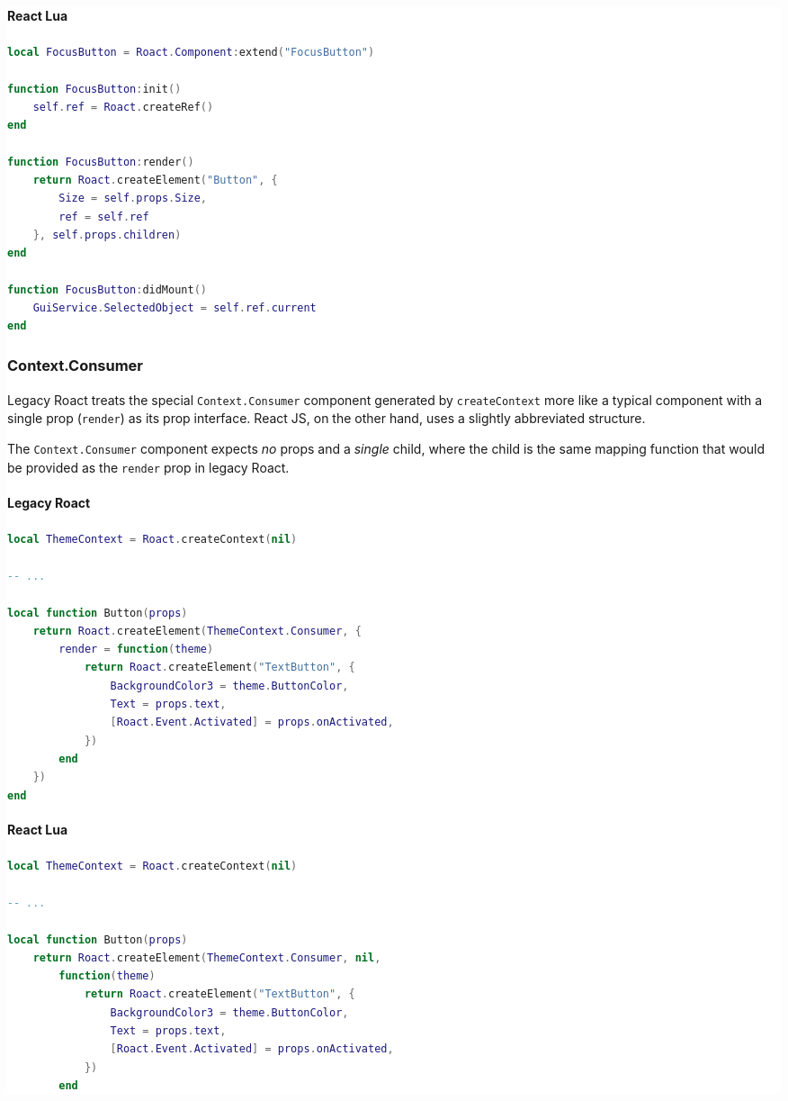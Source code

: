 #### React Lua

```lua hl_lines="10 11"
local FocusButton = Roact.Component:extend("FocusButton")

function FocusButton:init()
	self.ref = Roact.createRef()
end

function FocusButton:render()
	return Roact.createElement("Button", {
		Size = self.props.Size,
		ref = self.ref
	}, self.props.children)
end

function FocusButton:didMount()
	GuiService.SelectedObject = self.ref.current
end
```

### Context.Consumer

Legacy Roact treats the special `Context.Consumer` component generated by `createContext` more like a typical component with a single prop (`render`) as its prop interface. React JS, on the other hand, uses a slightly abbreviated structure.

The `Context.Consumer` component expects _no_ props and a _single_ child, where the child is the same mapping function that would be provided as the `render` prop in legacy Roact.

#### Legacy Roact

```lua
local ThemeContext = Roact.createContext(nil)

-- ...

local function Button(props)
	return Roact.createElement(ThemeContext.Consumer, {
		render = function(theme)
			return Roact.createElement("TextButton", {
				BackgroundColor3 = theme.ButtonColor,
				Text = props.text,
				[Roact.Event.Activated] = props.onActivated,
			})
		end
	})
end
```

#### React Lua

```lua hl_lines="6-7 14"
local ThemeContext = Roact.createContext(nil)

-- ...

local function Button(props)
	return Roact.createElement(ThemeContext.Consumer, nil,
		function(theme)
			return Roact.createElement("TextButton", {
				BackgroundColor3 = theme.ButtonColor,
				Text = props.text,
				[Roact.Event.Activated] = props.onActivated,
			})
		end
```